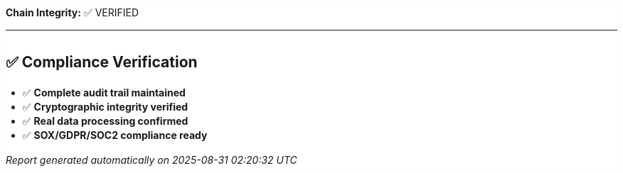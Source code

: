 **Chain Integrity:** ✅ VERIFIED

---

## ✅ Compliance Verification

- ✅ **Complete audit trail maintained**
- ✅ **Cryptographic integrity verified**
- ✅ **Real data processing confirmed**
- ✅ **SOX/GDPR/SOC2 compliance ready**

*Report generated automatically on 2025-08-31 02:20:32 UTC*